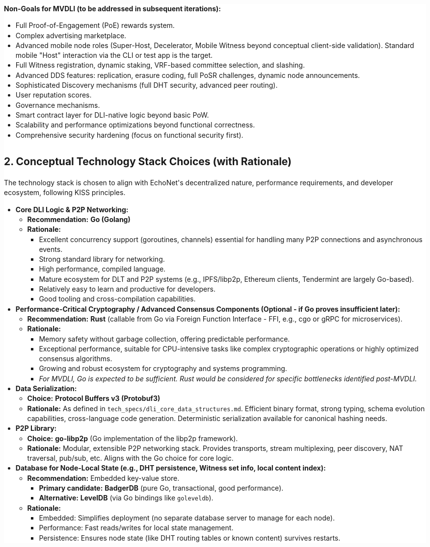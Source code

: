 **Non-Goals for MVDLI (to be addressed in subsequent iterations):**
*   Full Proof-of-Engagement (PoE) rewards system.
*   Complex advertising marketplace.
*   Advanced mobile node roles (Super-Host, Decelerator, Mobile Witness beyond conceptual client-side validation). Standard mobile "Host" interaction via the CLI or test app is the target.
*   Full Witness registration, dynamic staking, VRF-based committee selection, and slashing.
*   Advanced DDS features: replication, erasure coding, full PoSR challenges, dynamic node announcements.
*   Sophisticated Discovery mechanisms (full DHT security, advanced peer routing).
*   User reputation scores.
*   Governance mechanisms.
*   Smart contract layer for DLI-native logic beyond basic PoW.
*   Scalability and performance optimizations beyond functional correctness.
*   Comprehensive security hardening (focus on functional security first).

## 2. Conceptual Technology Stack Choices (with Rationale)

The technology stack is chosen to align with EchoNet's decentralized nature, performance requirements, and developer ecosystem, following KISS principles.

*   **Core DLI Logic & P2P Networking:**
    *   **Recommendation:** **Go (Golang)**
    *   **Rationale:**
        *   Excellent concurrency support (goroutines, channels) essential for handling many P2P connections and asynchronous events.
        *   Strong standard library for networking.
        *   High performance, compiled language.
        *   Mature ecosystem for DLT and P2P systems (e.g., IPFS/libp2p, Ethereum clients, Tendermint are largely Go-based).
        *   Relatively easy to learn and productive for developers.
        *   Good tooling and cross-compilation capabilities.
*   **Performance-Critical Cryptography / Advanced Consensus Components (Optional - if Go proves insufficient later):**
    *   **Recommendation:** **Rust** (callable from Go via Foreign Function Interface - FFI, e.g., cgo or gRPC for microservices).
    *   **Rationale:**
        *   Memory safety without garbage collection, offering predictable performance.
        *   Exceptional performance, suitable for CPU-intensive tasks like complex cryptographic operations or highly optimized consensus algorithms.
        *   Growing and robust ecosystem for cryptography and systems programming.
        *   *For MVDLI, Go is expected to be sufficient. Rust would be considered for specific bottlenecks identified post-MVDLI.*
*   **Data Serialization:**
    *   **Choice:** **Protocol Buffers v3 (Protobuf3)**
    *   **Rationale:** As defined in `tech_specs/dli_core_data_structures.md`. Efficient binary format, strong typing, schema evolution capabilities, cross-language code generation. Deterministic serialization available for canonical hashing needs.
*   **P2P Library:**
    *   **Choice:** **go-libp2p** (Go implementation of the libp2p framework).
    *   **Rationale:** Modular, extensible P2P networking stack. Provides transports, stream multiplexing, peer discovery, NAT traversal, pub/sub, etc. Aligns with the Go choice for core logic.
*   **Database for Node-Local State (e.g., DHT persistence, Witness set info, local content index):**
    *   **Recommendation:** Embedded key-value store.
        *   **Primary candidate:** **BadgerDB** (pure Go, transactional, good performance).
        *   **Alternative:** **LevelDB** (via Go bindings like `goleveldb`).
    *   **Rationale:**
        *   Embedded: Simplifies deployment (no separate database server to manage for each node).
        *   Performance: Fast reads/writes for local state management.
        *   Persistence: Ensures node state (like DHT routing tables or known content) survives restarts.

